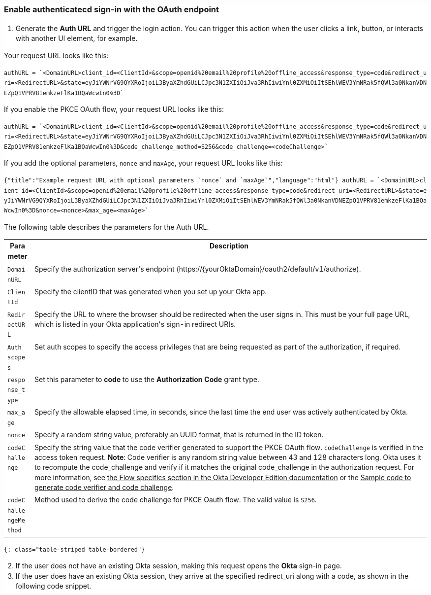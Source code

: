 ### Enable authenticatecd sign-in with the OAuth endpoint

1. Generate the **Auth URL** and trigger the login action. You can trigger this action when the user clicks a link, button, or interacts with another UI element, for example.  

Your request URL looks like this:

```{"title":"Example request URL","language":"html"}
authURL = `<DomainURL>client_id=<ClientId>&scope=openid%20email%20profile%20offline_access&response_type=code&redirect_uri=<RedirectURL>&state=eyJiYWNrVG9QYXRoIjoiL3ByaXZhdGUiLCJpc3N1ZXIiOiJva3RhIiwiYnl0ZXMiOiItSEhlWEV3YmNRak5fQWl3a0NkanVDNEZpQ1VPRV81emkzeFlKa1BQaWcwIn0%3D`
```

If you enable the PKCE OAuth flow, your request URL looks like this: 

```{"title":"Example request URL with PKCE OAuth flow enabled","language":"html"}
authURL = `<DomainURL>client_id=<ClientId>&scope=openid%20email%20profile%20offline_access&response_type=code&redirect_uri=<RedirectURL>&state=eyJiYWNrVG9QYXRoIjoiL3ByaXZhdGUiLCJpc3N1ZXIiOiJva3RhIiwiYnl0ZXMiOiItSEhlWEV3YmNRak5fQWl3a0NkanVDNEZpQ1VPRV81emkzeFlKa1BQaWcwIn0%3D&code_challenge_method=S256&code_challenge=<codeChallenge>`
```

If you add the optional parameters, `nonce` and `maxAge`, your request URL looks like this:

```{"title":"Example request URL with optional parameters `nonce` and `maxAge`","language":"html"}
authURL = `<DomainURL>client_id=<ClientId>&scope=openid%20email%20profile%20offline_access&response_type=code&redirect_uri=<RedirectURL>&state=eyJiYWNrVG9QYXRoIjoiL3ByaXZhdGUiLCJpc3N1ZXIiOiJva3RhIiwiYnl0ZXMiOiItSEhlWEV3YmNRak5fQWl3a0NkanVDNEZpQ1VPRV81emkzeFlKa1BQaWcwIn0%3D&nonce=<nonce>&max_age=<maxAge>`
	```

The following table describes the parameters for the Auth URL.

| Parameter | Description |
| --------- |----------|
| `DomainURL` | Specify the authorization server's endpoint (https://{yourOktaDomain}/oauth2/default/v1/authorize).|
| `ClientId`  | Specify the clientID that was generated when you [set up your Okta app](#set-up-okta "Goes to the Set up Okta section").|
| `RedirectURL`| Specify the URL to where the browser should be redirected when the user signs in. This must be your full page URL, which is listed in your Okta application's sign-in redirect URIs.|
| `Auth scopes`| Set auth scopes to specify the access privileges that are being requested as part of the authorization, if required.|
| `response_type`| Set this parameter to **code** to use the **Authorization Code** grant type.|
| `max_age` | Specify the allowable elapsed time, in seconds, since the last time the end user was actively authenticated by Okta.|
| `nonce` | Specify a random string value, preferably an UUID format, that is returned in the ID token. |
| `codeChallenge` | Specify the string value that the code verifier generated to support the PKCE OAuth flow. `codeChallenge` is verified in the access token request. **Note**: Code verifier is any random string value between 43 and 128 characters long. Okta uses it to recompute the code_challenge and verify if it matches the original code_challenge in the authorization request. For more information, see [the Flow specifics section in the Okta Developer Edition documentation](https://developer.okta.com/docs/guides/implement-grant-type/authcodepkce/main/#flow-specifics "Goes to the Flow specifics section of the Implement authorization by grant type page in the Okta Developer Edition documentation") or the [Sample code to generate code verifier and code challenge](#sample-code-to-generate-code-verifier-and-code-challenge "Goes to the Sample code to generate code verifier and code challenge section").|
| `codeChallengeMethod` | Method used to derive the code challenge for PKCE Oauth flow. The valid value is `S256`. |
	{: class="table-striped table-bordered"}

2. If the user does not have an existing Okta session, making this request opens the **Okta** sign-in page.
3. If the user does have an existing Okta session, they arrive at the specified redirect_uri along with a code, as shown in the following code snippet.

```